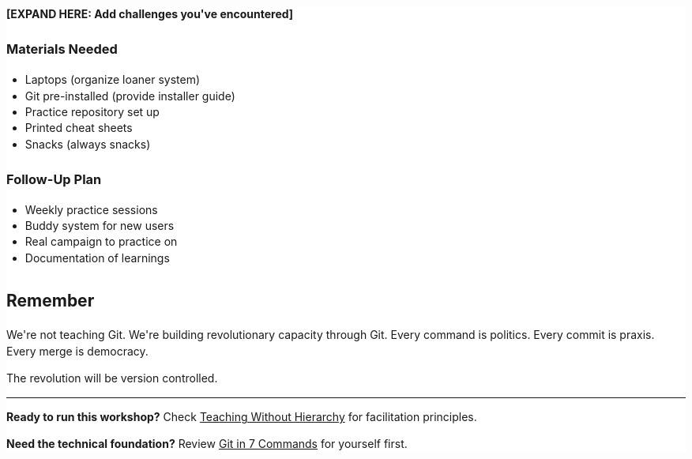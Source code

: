 **[EXPAND HERE: Add challenges you've encountered]**

### Materials Needed
- Laptops (organize loaner system)
- Git pre-installed (provide installer guide)
- Practice repository set up
- Printed cheat sheets
- Snacks (always snacks)

### Follow-Up Plan
- Weekly practice sessions
- Buddy system for new users
- Real campaign to practice on
- Documentation of learnings

## Remember

We're not teaching Git. We're building revolutionary capacity through Git. Every command is politics. Every commit is praxis. Every merge is democracy.

The revolution will be version controlled.

---

**Ready to run this workshop?** Check [Teaching Without Hierarchy](../../teach/teach-tech-without-priest-hood.md) for facilitation principles.

**Need the technical foundation?** Review [Git in 7 Commands](../../learn/git-basics/git-in-7-commands.md) for yourself first.